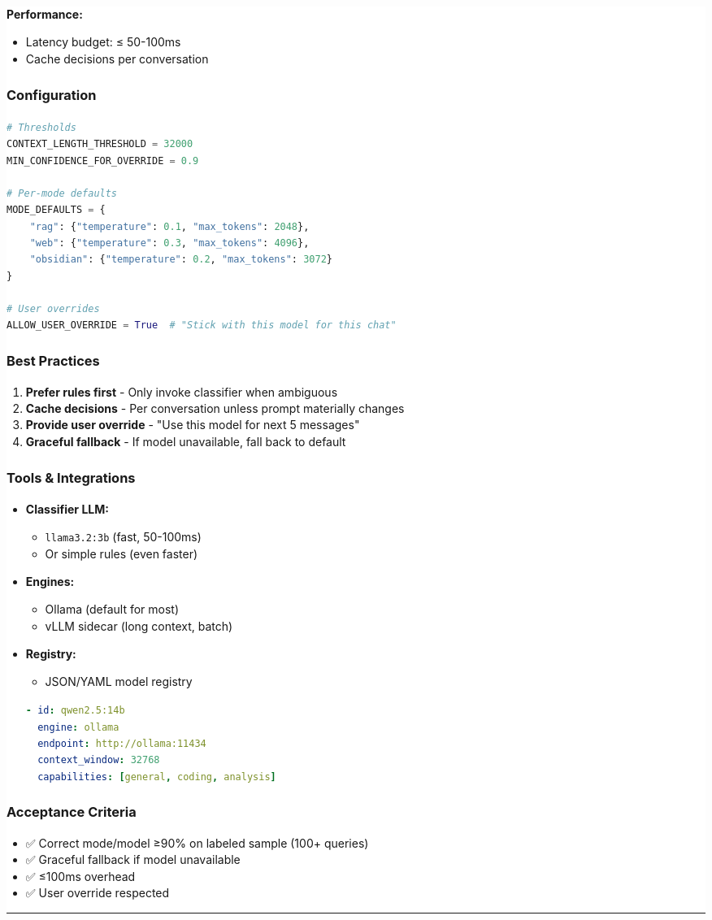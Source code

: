**Performance:**
- Latency budget: ≤ 50-100ms
- Cache decisions per conversation

### Configuration

```python
# Thresholds
CONTEXT_LENGTH_THRESHOLD = 32000
MIN_CONFIDENCE_FOR_OVERRIDE = 0.9

# Per-mode defaults
MODE_DEFAULTS = {
    "rag": {"temperature": 0.1, "max_tokens": 2048},
    "web": {"temperature": 0.3, "max_tokens": 4096},
    "obsidian": {"temperature": 0.2, "max_tokens": 3072}
}

# User overrides
ALLOW_USER_OVERRIDE = True  # "Stick with this model for this chat"
```

### Best Practices

1. **Prefer rules first** - Only invoke classifier when ambiguous
2. **Cache decisions** - Per conversation unless prompt materially changes
3. **Provide user override** - "Use this model for next 5 messages"
4. **Graceful fallback** - If model unavailable, fall back to default

### Tools & Integrations

- **Classifier LLM:**
  - `llama3.2:3b` (fast, 50-100ms)
  - Or simple rules (even faster)
  
- **Engines:**
  - Ollama (default for most)
  - vLLM sidecar (long context, batch)
  
- **Registry:**
  - JSON/YAML model registry
  ```yaml
  - id: qwen2.5:14b
    engine: ollama
    endpoint: http://ollama:11434
    context_window: 32768
    capabilities: [general, coding, analysis]
  ```

### Acceptance Criteria

- ✅ Correct mode/model ≥90% on labeled sample (100+ queries)
- ✅ Graceful fallback if model unavailable
- ✅ ≤100ms overhead
- ✅ User override respected

---